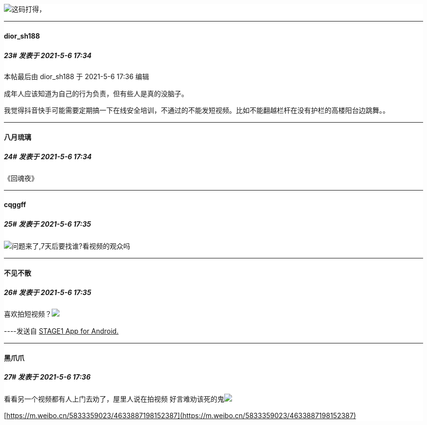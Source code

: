 
<img src="https://static.saraba1st.com/image/smiley/face2017/091.png" referrerpolicy="no-referrer">这码打得，


*****

####  dior_sh188  
##### 23#       发表于 2021-5-6 17:34


 本帖最后由 dior_sh188 于 2021-5-6 17:36 编辑 

成年人应该知道为自己的行为负责，但有些人是真的没脑子。


我觉得抖音快手可能需要定期搞一下在线安全培训，不通过的不能发短视频。比如不能翻越栏杆在没有护栏的高楼阳台边跳舞。。


*****

####  八月琉璃  
##### 24#       发表于 2021-5-6 17:34


《回魂夜》


*****

####  cqggff  
##### 25#       发表于 2021-5-6 17:35


<img src="https://static.saraba1st.com/image/smiley/face2017/013.png" referrerpolicy="no-referrer">问题来了,7天后要找谁?看视频的观众吗


*****

####  不见不散  
##### 26#       发表于 2021-5-6 17:35


喜欢拍短视频？<img src="https://static.saraba1st.com/image/smiley/face2017/067.png" referrerpolicy="no-referrer">


----发送自 [STAGE1 App for Android.](http://stage1.5j4m.com/?1.37)


*****

####  黑爪爪  
##### 27#       发表于 2021-5-6 17:36


看看另一个视频都有人上门去劝了，屋里人说在拍视频
好言难劝该死的鬼<img src="https://static.saraba1st.com/image/smiley/face2017/001.png" referrerpolicy="no-referrer">

[https://m.weibo.cn/5833359023/4633887198152387](https://m.weibo.cn/5833359023/4633887198152387)
